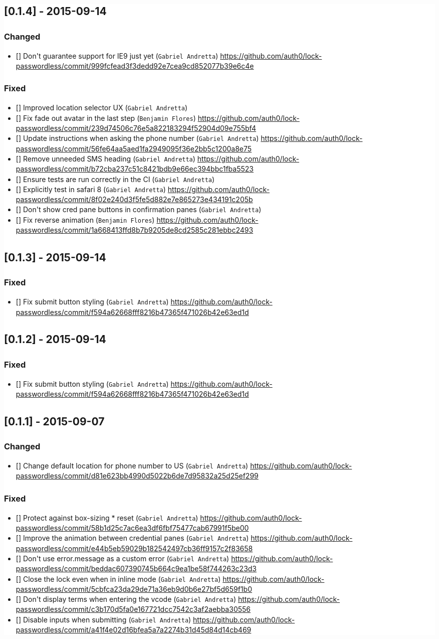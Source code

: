 ## [0.1.4] - 2015-09-14

### Changed

- [] Don't guarantee support for IE9 just yet (`Gabriel Andretta`)
  https://github.com/auth0/lock-passwordless/commit/999fcfead3f3dedd92e7cea9cd852077b39e6c4e

### Fixed

- [] Improved location selector UX (`Gabriel Andretta`)
- [] Fix fade out avatar in the last step (`Benjamin Flores`)
  https://github.com/auth0/lock-passwordless/commit/239d74506c76e5a822183294f52904d09e755bf4
- [] Update instructions when asking the phone number (`Gabriel Andretta`)
  https://github.com/auth0/lock-passwordless/commit/56fe64aa5aed1fa2949095f36e2bb5c1200a8e75
- [] Remove unneeded SMS heading (`Gabriel Andretta`)
  https://github.com/auth0/lock-passwordless/commit/b72cba237c51c8421bdb9e66ec394bbc1fba5523
- [] Ensure tests are run correctly in the CI (`Gabriel Andretta`)
- [] Explicitly test in safari 8 (`Gabriel Andretta`)
  https://github.com/auth0/lock-passwordless/commit/8f02e240d3f5fe5d882e7e865273e434191c205b
- [] Don't show cred pane buttons in confirmation panes (`Gabriel Andretta`)
- [] Fix reverse animation (`Benjamin Flores`)
  https://github.com/auth0/lock-passwordless/commit/1a668413ffd8b7b9205de8cd2585c281ebbc2493

## [0.1.3] - 2015-09-14

### Fixed

- [] Fix submit button styling (`Gabriel Andretta`)
  https://github.com/auth0/lock-passwordless/commit/f594a62668fff8216b47365f471026b42e63ed1d

## [0.1.2] - 2015-09-14

### Fixed

- [] Fix submit button styling (`Gabriel Andretta`)
  https://github.com/auth0/lock-passwordless/commit/f594a62668fff8216b47365f471026b42e63ed1d

## [0.1.1] - 2015-09-07

### Changed

- [] Change default location for phone number to US (`Gabriel Andretta`)
  https://github.com/auth0/lock-passwordless/commit/d81e623bb4990d5022b6de7d95832a25d25ef299

### Fixed

- [] Protect against box-sizing * reset (`Gabriel Andretta`)
  https://github.com/auth0/lock-passwordless/commit/58b1d25c7ac6ea3df6fbf75477cab67991f5be00
- [] Improve the animation between credential panes (`Gabriel Andretta`)
  https://github.com/auth0/lock-passwordless/commit/e44b5eb59029b182542497cb36ff9157c2f83658
- [] Don't use error.message as a custom error (`Gabriel Andretta`)
  https://github.com/auth0/lock-passwordless/commit/beddac607390745b664c9ea1be58f744263c23d3
- [] Close the lock even when in inline mode (`Gabriel Andretta`)
  https://github.com/auth0/lock-passwordless/commit/5cbfca23da29de71a36eb9d0b6e27bf5d659f1b0
- [] Don't display terms when entering the vcode (`Gabriel Andretta`)
  https://github.com/auth0/lock-passwordless/commit/c3b170d5fa0e167721dcc7542c3af2aebba30556
- [] Disable inputs when submitting (`Gabriel Andretta`)
  https://github.com/auth0/lock-passwordless/commit/a41f4e02d16bfea5a7a2274b31d45d84d14cb469
